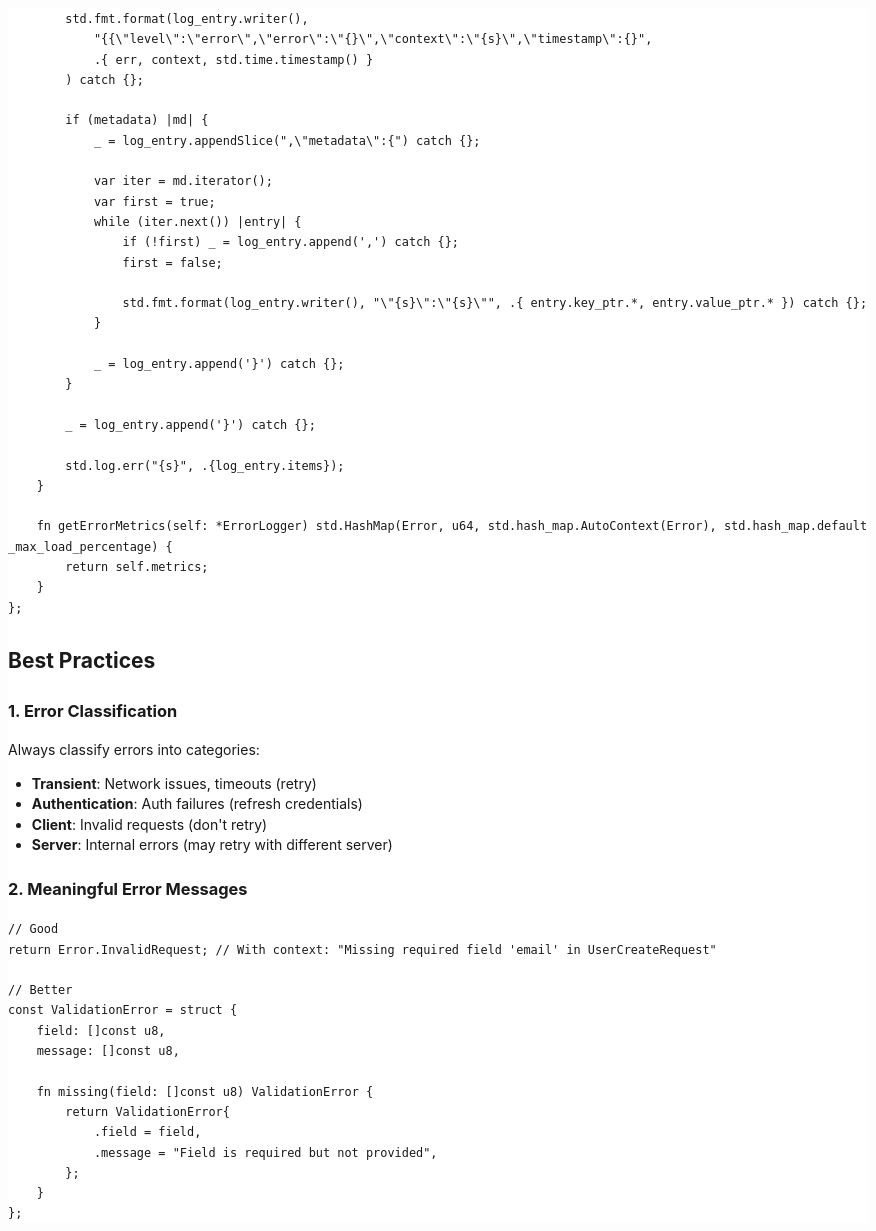 ```zig
        std.fmt.format(log_entry.writer(),
            "{{\"level\":\"error\",\"error\":\"{}\",\"context\":\"{s}\",\"timestamp\":{}",
            .{ err, context, std.time.timestamp() }
        ) catch {};

        if (metadata) |md| {
            _ = log_entry.appendSlice(",\"metadata\":{") catch {};

            var iter = md.iterator();
            var first = true;
            while (iter.next()) |entry| {
                if (!first) _ = log_entry.append(',') catch {};
                first = false;

                std.fmt.format(log_entry.writer(), "\"{s}\":\"{s}\"", .{ entry.key_ptr.*, entry.value_ptr.* }) catch {};
            }

            _ = log_entry.append('}') catch {};
        }

        _ = log_entry.append('}') catch {};

        std.log.err("{s}", .{log_entry.items});
    }

    fn getErrorMetrics(self: *ErrorLogger) std.HashMap(Error, u64, std.hash_map.AutoContext(Error), std.hash_map.default_max_load_percentage) {
        return self.metrics;
    }
};
```

## Best Practices

### 1. Error Classification

Always classify errors into categories:
- **Transient**: Network issues, timeouts (retry)
- **Authentication**: Auth failures (refresh credentials)
- **Client**: Invalid requests (don't retry)
- **Server**: Internal errors (may retry with different server)

### 2. Meaningful Error Messages

```zig
// Good
return Error.InvalidRequest; // With context: "Missing required field 'email' in UserCreateRequest"

// Better
const ValidationError = struct {
    field: []const u8,
    message: []const u8,

    fn missing(field: []const u8) ValidationError {
        return ValidationError{
            .field = field,
            .message = "Field is required but not provided",
        };
    }
};
```
